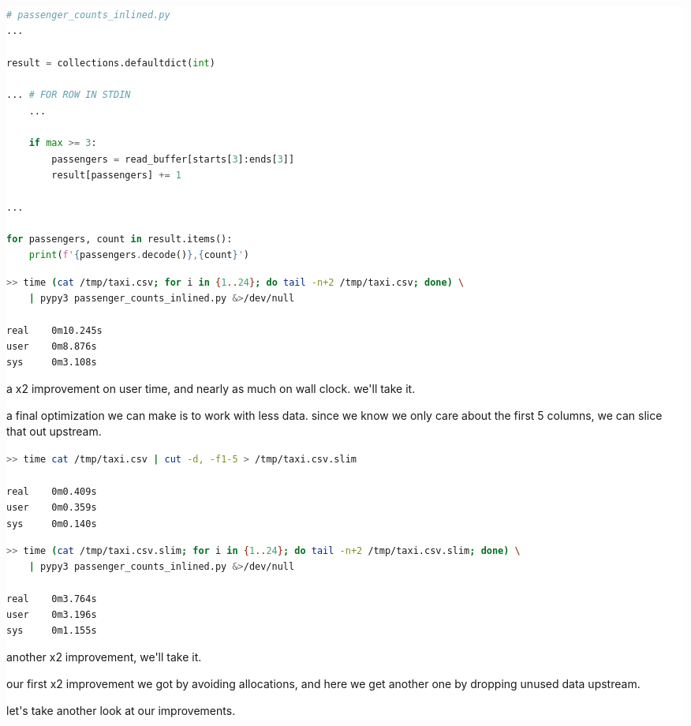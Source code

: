 ```python
# passenger_counts_inlined.py
...

result = collections.defaultdict(int)

... # FOR ROW IN STDIN
    ...

    if max >= 3:
        passengers = read_buffer[starts[3]:ends[3]]
        result[passengers] += 1

...

for passengers, count in result.items():
    print(f'{passengers.decode()},{count}')
```

```bash
>> time (cat /tmp/taxi.csv; for i in {1..24}; do tail -n+2 /tmp/taxi.csv; done) \
    | pypy3 passenger_counts_inlined.py &>/dev/null

real    0m10.245s
user    0m8.876s
sys     0m3.108s
```

a x2 improvement on user time, and nearly as much on wall clock. we'll take it.

a final optimization we can make is to work with less data. since we know we only care about the first 5 columns, we can slice that out upstream.

```bash
>> time cat /tmp/taxi.csv | cut -d, -f1-5 > /tmp/taxi.csv.slim

real    0m0.409s
user    0m0.359s
sys     0m0.140s
```

```bash
>> time (cat /tmp/taxi.csv.slim; for i in {1..24}; do tail -n+2 /tmp/taxi.csv.slim; done) \
    | pypy3 passenger_counts_inlined.py &>/dev/null

real    0m3.764s
user    0m3.196s
sys     0m1.155s
```

another x2 improvement, we'll take it.

our first x2 improvement we got by avoiding allocations, and here we get another one by dropping unused data upstream.

let's take another look at our improvements.

